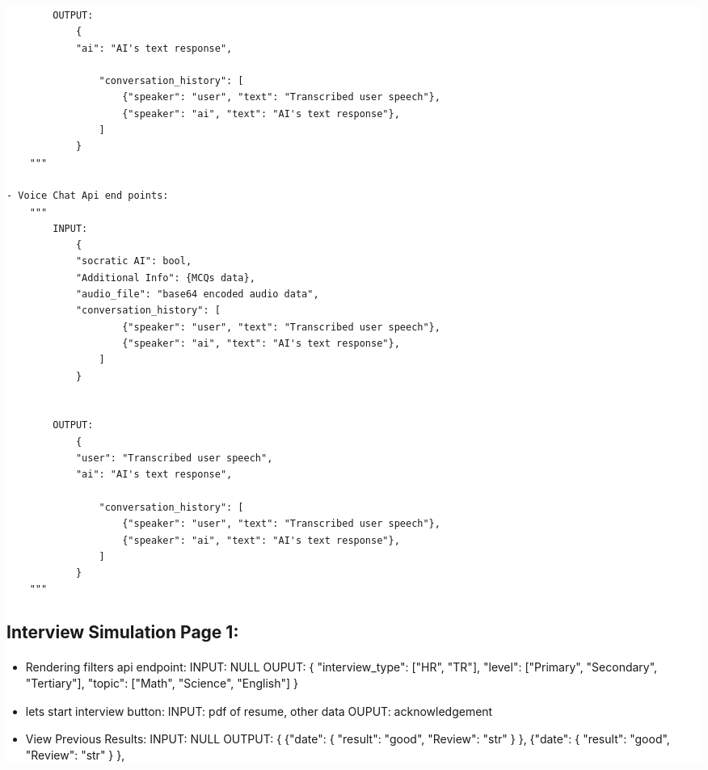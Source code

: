 
            OUTPUT:
                {
                "ai": "AI's text response",

                    "conversation_history": [
                        {"speaker": "user", "text": "Transcribed user speech"},
                        {"speaker": "ai", "text": "AI's text response"},
                    ]
                }
        """

    - Voice Chat Api end points:
        """
            INPUT:
                {
                "socratic AI": bool,
                "Additional Info": {MCQs data},
                "audio_file": "base64 encoded audio data",
                "conversation_history": [ 
                        {"speaker": "user", "text": "Transcribed user speech"},
                        {"speaker": "ai", "text": "AI's text response"},
                    ]
                }


            OUTPUT:
                {
                "user": "Transcribed user speech",
                "ai": "AI's text response",

                    "conversation_history": [
                        {"speaker": "user", "text": "Transcribed user speech"},
                        {"speaker": "ai", "text": "AI's text response"},
                    ]
                }
        """

## Interview Simulation Page 1:
- Rendering filters api endpoint:
    INPUT: NULL
    OUPUT: 
        {
          "interview_type": ["HR", "TR"],
          "level": ["Primary", "Secondary", "Tertiary"],
          "topic": ["Math", "Science", "English"]
        }


- lets start interview button:
    INPUT: pdf of resume, other data
    OUPUT: acknowledgement

- View Previous Results:
    INPUT: NULL
    OUTPUT:
    {
    {"date": {
        "result": "good",
        "Review": "str"
        }
    },
    {"date": {
        "result": "good",
        "Review": "str"
        }
    },